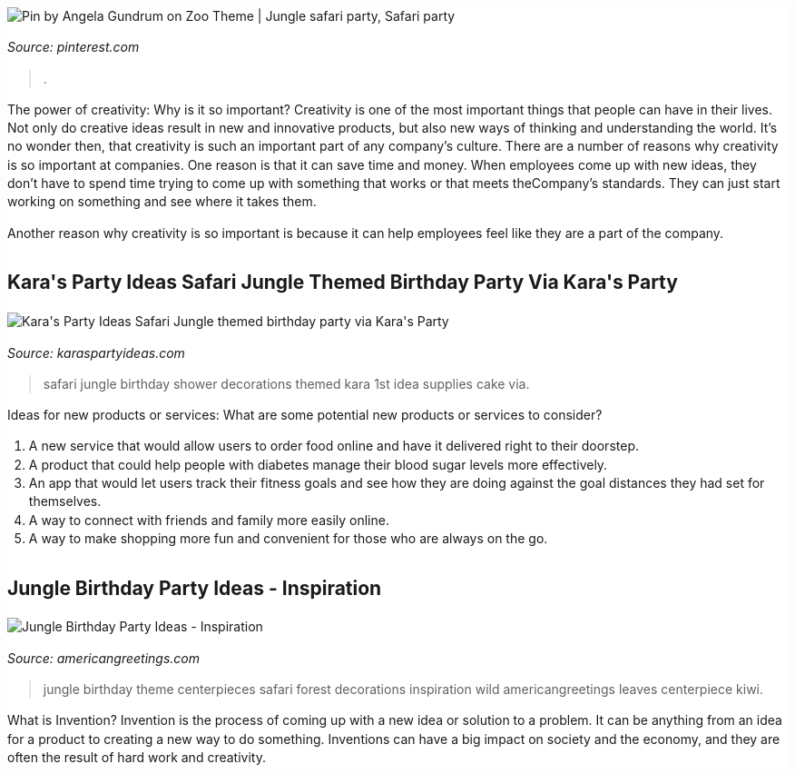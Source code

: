 <img loading=lazy src="https://i.pinimg.com/originals/ce/18/95/ce1895f78e7842f0da82dac63051eaa5.jpg" onerror="this.onerror=null;this.src='https://tse4.mm.bing.net/th?id=OIP.LEje3Qc7WD2nVRqsNk0sswHaKo&amp;pid=15.1';" alt="Pin by Angela Gundrum on Zoo Theme | Jungle safari party, Safari party">

_Source: pinterest.com_

>. 

	

The power of creativity: Why is it so important?
Creativity is one of the most important things that people can have in their lives. Not only do creative ideas result in new and innovative products, but also new ways of thinking and understanding the world. It’s no wonder then, that creativity is such an important part of any company’s culture.
There are a number of reasons why creativity is so important at companies. One reason is that it can save time and money. When employees come up with new ideas, they don’t have to spend time trying to come up with something that works or that meets theCompany’s standards. They can just start working on something and see where it takes them.

Another reason why creativity is so important is because it can help employees feel like they are a part of the company.

    
## Kara&#039;s Party Ideas Safari Jungle Themed Birthday Party Via Kara&#039;s Party

<img loading=lazy src="http://karaspartyideas.com/wp-content/uploads/2013/03/482179_464392153627031_1562465368_n_600x906.jpg" onerror="this.onerror=null;this.src='https://tse2.mm.bing.net/th?id=OIP.JYtBLE-ADGXBwhL-YaaFugHaLL&amp;pid=15.1';" alt="Kara&#039;s Party Ideas Safari Jungle themed birthday party via Kara&#039;s Party">

_Source: karaspartyideas.com_

>safari jungle birthday shower decorations themed kara 1st idea supplies cake via. 

	

Ideas for new products or services: What are some potential new products or services to consider?
1. A new service that would allow users to order food online and have it delivered right to their doorstep.
2. A product that could help people with diabetes manage their blood sugar levels more effectively.
3. An app that would let users track their fitness goals and see how they are doing against the goal distances they had set for themselves.
4. A way to connect with friends and family more easily online.
5. A way to make shopping more fun and convenient for those who are always on the go.

    
## Jungle Birthday Party Ideas - Inspiration

<img loading=lazy src="https://ak.imgag.com/product/siteassets/general/3472945/image.jpg" onerror="this.onerror=null;this.src='https://tse3.mm.bing.net/th?id=OIP.Oo8iyyHrC5aIkyMdzxvTngHaLG&amp;pid=15.1';" alt="Jungle Birthday Party Ideas - Inspiration">

_Source: americangreetings.com_

>jungle birthday theme centerpieces safari forest decorations inspiration wild americangreetings leaves centerpiece kiwi. 

	

What is Invention?
Invention is the process of coming up with a new idea or solution to a problem. It can be anything from an idea for a product to creating a new way to do something. Inventions can have a big impact on society and the economy, and they are often the result of hard work and creativity.
